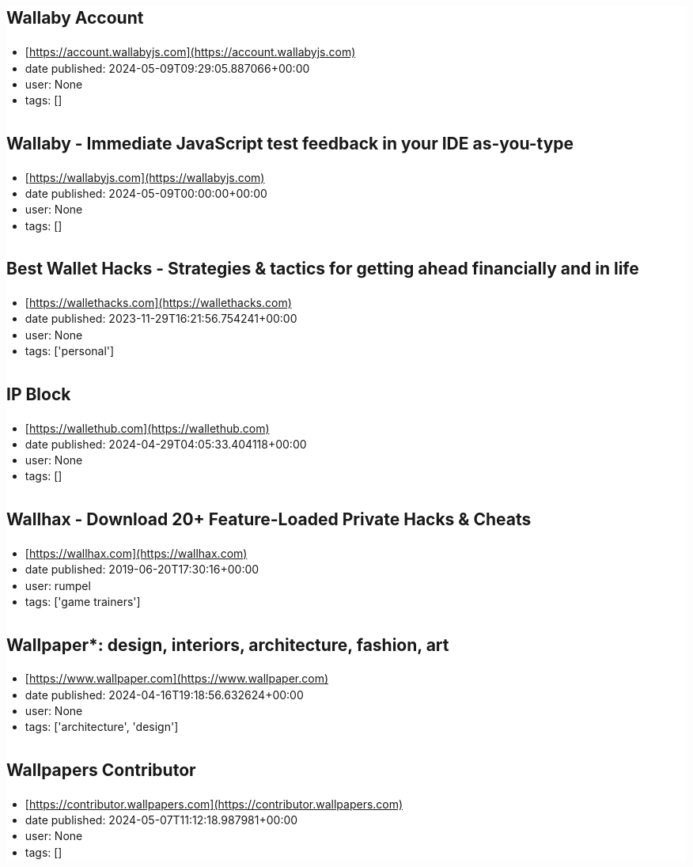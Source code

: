 ## Wallaby Account
 - [https://account.wallabyjs.com](https://account.wallabyjs.com)
 - date published: 2024-05-09T09:29:05.887066+00:00
 - user: None
 - tags: []

## Wallaby - Immediate JavaScript test feedback in your IDE as-you-type
 - [https://wallabyjs.com](https://wallabyjs.com)
 - date published: 2024-05-09T00:00:00+00:00
 - user: None
 - tags: []

## Best Wallet Hacks - Strategies & tactics for getting ahead financially and in life
 - [https://wallethacks.com](https://wallethacks.com)
 - date published: 2023-11-29T16:21:56.754241+00:00
 - user: None
 - tags: ['personal']

## IP Block
 - [https://wallethub.com](https://wallethub.com)
 - date published: 2024-04-29T04:05:33.404118+00:00
 - user: None
 - tags: []

## Wallhax - Download 20+ Feature-Loaded Private Hacks & Cheats
 - [https://wallhax.com](https://wallhax.com)
 - date published: 2019-06-20T17:30:16+00:00
 - user: rumpel
 - tags: ['game trainers']

## Wallpaper*: design, interiors, architecture, fashion, art
 - [https://www.wallpaper.com](https://www.wallpaper.com)
 - date published: 2024-04-16T19:18:56.632624+00:00
 - user: None
 - tags: ['architecture', 'design']

## Wallpapers Contributor
 - [https://contributor.wallpapers.com](https://contributor.wallpapers.com)
 - date published: 2024-05-07T11:12:18.987981+00:00
 - user: None
 - tags: []
